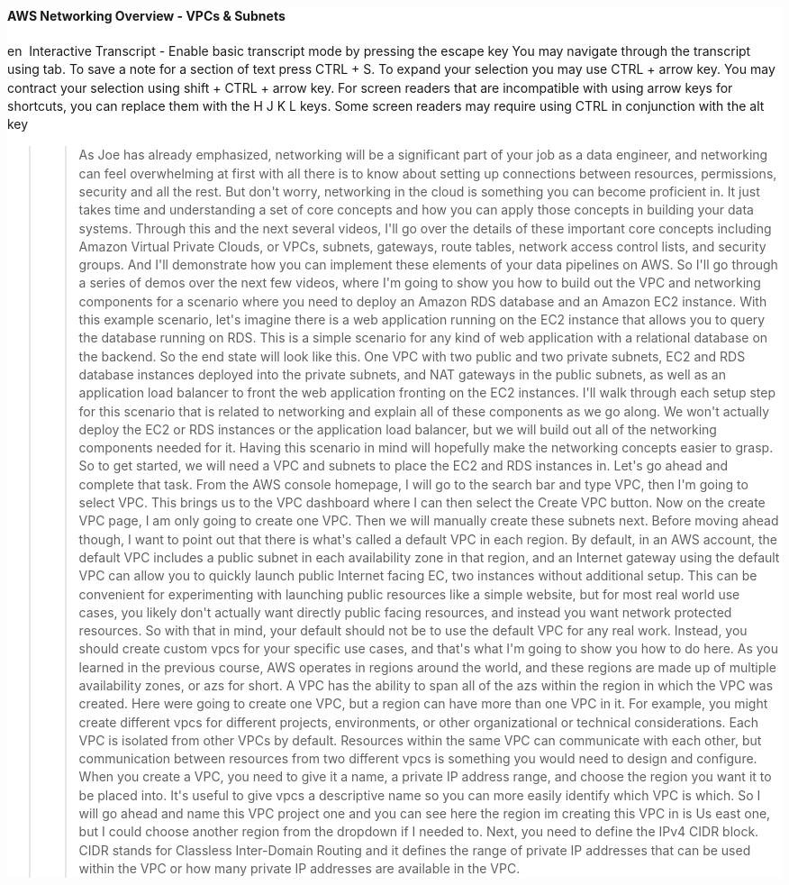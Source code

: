 #### AWS Networking Overview - VPCs & Subnets

en
​
Interactive Transcript - Enable basic transcript mode by pressing the escape key
You may navigate through the transcript using tab. To save a note for a section of text press CTRL + S. To expand your selection you may use CTRL + arrow key. You may contract your selection using shift + CTRL + arrow key. For screen readers that are incompatible with using arrow keys for shortcuts, you can replace them with the H J K L keys. Some screen readers may require using CTRL in conjunction with the alt key
>> As Joe has already emphasized, networking will be a significant part of your job as a data engineer, and networking can feel overwhelming at first with all there is to know about setting up connections between resources, permissions, security and all the rest. But don't worry, networking in the cloud is something you can become proficient in. It just takes time and understanding a set of core concepts and how you can apply those concepts in building your data systems. Through this and the next several videos, I'll go over the details of these important core concepts including Amazon Virtual Private Clouds, or VPCs, subnets, gateways, route tables, network access control lists, and security groups. And I'll demonstrate how you can implement these elements of your data pipelines on AWS. So I'll go through a series of demos over the next few videos, where I'm going to show you how to build out the VPC and networking components for a scenario where you need to deploy an Amazon RDS database and an Amazon EC2 instance. With this example scenario, let's imagine there is a web application running on the EC2 instance that allows you to query the database running on RDS. 
This is a simple scenario for any kind of web application with a relational database on the backend. So the end state will look like this. One VPC with two public and two private subnets, EC2 and RDS database instances deployed into the private subnets, and NAT gateways in the public subnets, as well as an application load balancer to front the web application fronting on the EC2 instances. I'll walk through each setup step for this scenario that is related to networking and explain all of these components as we go along. We won't actually deploy the EC2 or RDS instances or the application load balancer, but we will build out all of the networking components needed for it. Having this scenario in mind will hopefully make the networking concepts easier to grasp. So to get started, we will need a VPC and subnets to place the EC2 and RDS instances in. 
Let's go ahead and complete that task. From the AWS console homepage, I will go to the search bar and type VPC, then I'm going to select VPC. This brings us to the VPC dashboard where I can then select the Create VPC button. Now on the create VPC page, I am only going to create one VPC. Then we will manually create these subnets next. Before moving ahead though, I want to point out that there is what's called a default VPC in each region. By default, in an AWS account, the default VPC includes a public subnet in each availability zone in that region, and an Internet gateway using the default VPC can allow you to quickly launch public Internet facing EC, two instances without additional setup. 
This can be convenient for experimenting with launching public resources like a simple website, but for most real world use cases, you likely don't actually want directly public facing resources, and instead you want network protected resources. So with that in mind, your default should not be to use the default VPC for any real work. Instead, you should create custom vpcs for your specific use cases, and that's what I'm going to show you how to do here. As you learned in the previous course, AWS operates in regions around the world, and these regions are made up of multiple availability zones, or azs for short. A VPC has the ability to span all of the azs within the region in which the VPC was created. Here were going to create one VPC, but a region can have more than one VPC in it. For example, you might create different vpcs for different projects, environments, or other organizational or technical considerations. 
Each VPC is isolated from other VPCs by default. Resources within the same VPC can communicate with each other, but communication between resources from two different vpcs is something you would need to design and configure. When you create a VPC, you need to give it a name, a private IP address range, and choose the region you want it to be placed into. It's useful to give vpcs a descriptive name so you can more easily identify which VPC is which. So I will go ahead and name this VPC project one and you can see here the region im creating this VPC in is Us east one, but I could choose another region from the dropdown if I needed to. Next, you need to define the IPv4 CIDR block. CIDR stands for Classless Inter-Domain Routing and it defines the range of private IP addresses that can be used within the VPC or how many private IP addresses are available in the VPC. 